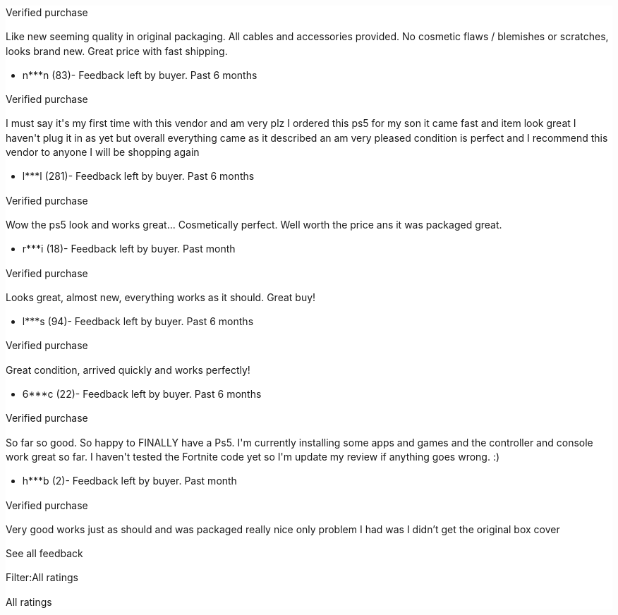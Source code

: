 Verified purchase

Like new seeming quality in original packaging. All cables and accessories
provided. No cosmetic flaws / blemishes or scratches, looks brand new. Great
price with fast shipping.

  * n***n (83)- Feedback left by buyer.
Past 6 months

Verified purchase

I must say it's my first time with this vendor and am very plz I ordered this
ps5 for my son it came fast and item look great I haven't plug it in as yet but
overall everything came as it described an am very pleased condition is perfect
and I recommend this vendor to anyone I will be shopping again

  * l***l (281)- Feedback left by buyer.
Past 6 months

Verified purchase

Wow the ps5 look and works great... Cosmetically perfect. Well worth the price
ans it was packaged great.

  * r***i (18)- Feedback left by buyer.
Past month

Verified purchase

Looks great, almost new, everything works as it should. Great buy!

  * l***s (94)- Feedback left by buyer.
Past 6 months

Verified purchase

Great condition, arrived quickly and works perfectly!

  * 6***c (22)- Feedback left by buyer.
Past 6 months

Verified purchase

So far so good. So happy to FINALLY have a Ps5. I'm currently installing some
apps and games and the controller and console work great so far. I haven't
tested the Fortnite code yet so I'm update my review if anything goes wrong. :)

  * h***b (2)- Feedback left by buyer.
Past month

Verified purchase

Very good works just as should and was packaged really nice only problem I had
was I didn’t get the original box cover

See all feedback

Filter:All ratings

All ratings
